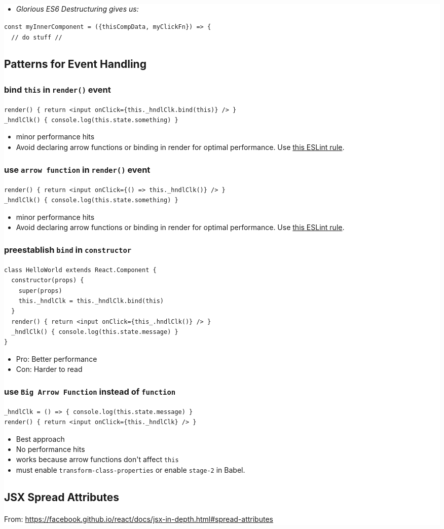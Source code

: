 * _Glorious ES6 Destructuring gives us:_
```
const myInnerComponent = ({thisCompData, myClickFn}) => {
  // do stuff //
```


## Patterns for Event Handling

### bind `this` in `render()` event
```
render() { return <input onClick={this._hndlClk.bind(this)} /> }
_hndlClk() { console.log(this.state.something) }
```
* minor performance hits
* Avoid declaring arrow functions or binding in render for optimal performance. Use [this ESLint rule](https://github.com/yannickcr/eslint-plugin-react/blob/master/docs/rules/jsx-no-bind.md).

### use `arrow function` in `render()` event
```
render() { return <input onClick={() => this._hndlClk()} /> }
_hndlClk() { console.log(this.state.something) }
```
* minor performance hits
* Avoid declaring arrow functions or binding in render for optimal performance. Use [this ESLint rule](https://github.com/yannickcr/eslint-plugin-react/blob/master/docs/rules/jsx-no-bind.md).

### preestablish `bind` in `constructor`
```
class HelloWorld extends React.Component {
  constructor(props) {
    super(props)
    this._hndlClk = this._hndlClk.bind(this)
  }
  render() { return <input onClick={this_.hndlClk()} /> }
  _hndlClk() { console.log(this.state.message) }
}
```
* Pro: Better performance
* Con: Harder to read

### use `Big Arrow Function` instead of `function`
```
_hndlClk = () => { console.log(this.state.message) }
render() { return <input onClick={this._hndlClk} /> }
```
* Best approach
* No performance hits
* works because arrow functions don't affect `this`
* must enable `transform-class-properties` or enable `stage-2` in Babel.


## JSX Spread Attributes
From: https://facebook.github.io/react/docs/jsx-in-depth.html#spread-attributes
